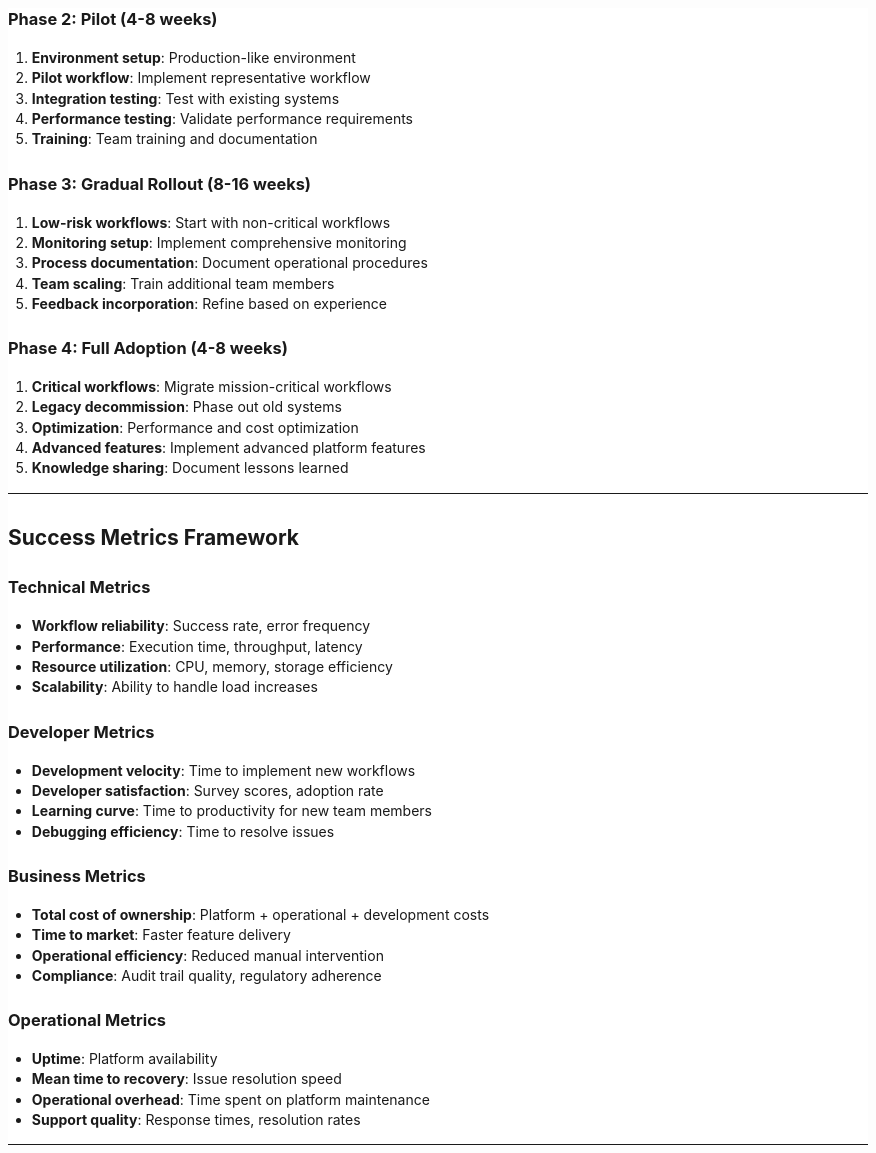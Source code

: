 ### Phase 2: Pilot (4-8 weeks)
1. **Environment setup**: Production-like environment
2. **Pilot workflow**: Implement representative workflow
3. **Integration testing**: Test with existing systems
4. **Performance testing**: Validate performance requirements
5. **Training**: Team training and documentation

### Phase 3: Gradual Rollout (8-16 weeks)
1. **Low-risk workflows**: Start with non-critical workflows
2. **Monitoring setup**: Implement comprehensive monitoring
3. **Process documentation**: Document operational procedures
4. **Team scaling**: Train additional team members
5. **Feedback incorporation**: Refine based on experience

### Phase 4: Full Adoption (4-8 weeks)
1. **Critical workflows**: Migrate mission-critical workflows
2. **Legacy decommission**: Phase out old systems
3. **Optimization**: Performance and cost optimization
4. **Advanced features**: Implement advanced platform features
5. **Knowledge sharing**: Document lessons learned

---

## Success Metrics Framework

### Technical Metrics
- **Workflow reliability**: Success rate, error frequency
- **Performance**: Execution time, throughput, latency
- **Resource utilization**: CPU, memory, storage efficiency
- **Scalability**: Ability to handle load increases

### Developer Metrics
- **Development velocity**: Time to implement new workflows
- **Developer satisfaction**: Survey scores, adoption rate
- **Learning curve**: Time to productivity for new team members
- **Debugging efficiency**: Time to resolve issues

### Business Metrics
- **Total cost of ownership**: Platform + operational + development costs
- **Time to market**: Faster feature delivery
- **Operational efficiency**: Reduced manual intervention
- **Compliance**: Audit trail quality, regulatory adherence

### Operational Metrics
- **Uptime**: Platform availability
- **Mean time to recovery**: Issue resolution speed
- **Operational overhead**: Time spent on platform maintenance
- **Support quality**: Response times, resolution rates

---